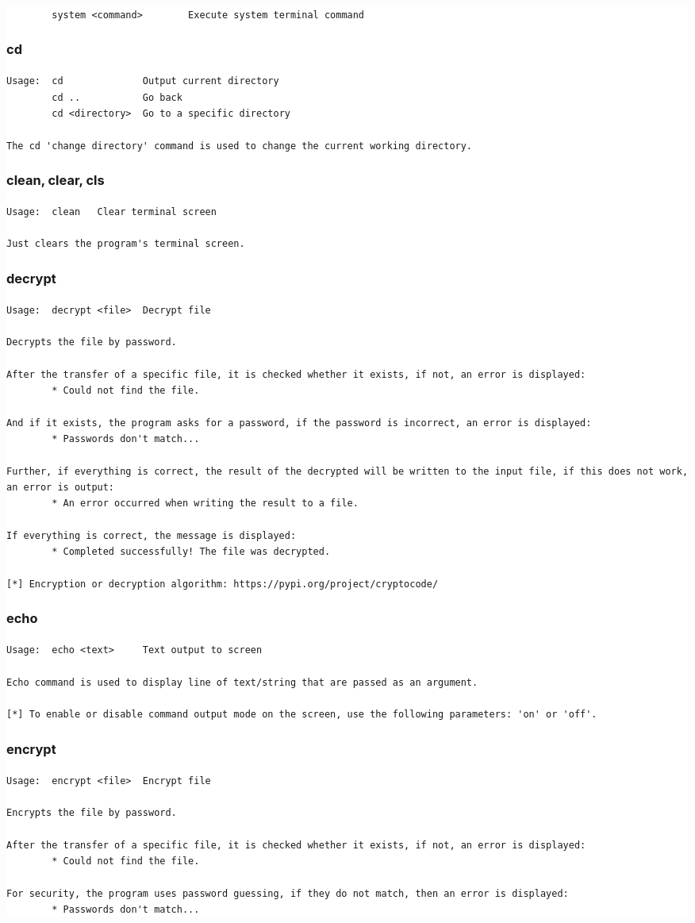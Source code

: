 ```
        system <command>        Execute system terminal command
```
### cd
```
Usage:  cd              Output current directory
        cd ..           Go back
        cd <directory>  Go to a specific directory

The cd 'change directory' command is used to change the current working directory.
```
### clean, clear, cls
```
Usage:  clean   Clear terminal screen

Just clears the program's terminal screen.
```
### decrypt
```
Usage:  decrypt <file>  Decrypt file

Decrypts the file by password.

After the transfer of a specific file, it is checked whether it exists, if not, an error is displayed:
        * Could not find the file.

And if it exists, the program asks for a password, if the password is incorrect, an error is displayed:
        * Passwords don't match...

Further, if everything is correct, the result of the decrypted will be written to the input file, if this does not work, an error is output:
        * An error occurred when writing the result to a file.

If everything is correct, the message is displayed:
        * Completed successfully! The file was decrypted.

[*] Encryption or decryption algorithm: https://pypi.org/project/cryptocode/
```
### echo
```
Usage:  echo <text>     Text output to screen

Echo command is used to display line of text/string that are passed as an argument.

[*] To enable or disable command output mode on the screen, use the following parameters: 'on' or 'off'.
```
### encrypt
```
Usage:  encrypt <file>  Encrypt file

Encrypts the file by password.

After the transfer of a specific file, it is checked whether it exists, if not, an error is displayed:
        * Could not find the file.

For security, the program uses password guessing, if they do not match, then an error is displayed:
        * Passwords don't match...

```